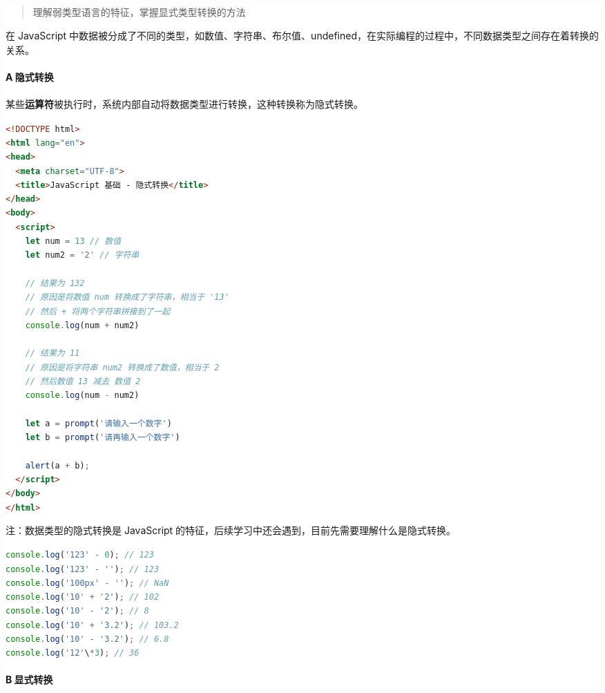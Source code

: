 > 理解弱类型语言的特征，掌握显式类型转换的方法

在 JavaScript 中数据被分成了不同的类型，如数值、字符串、布尔值、undefined，在实际编程的过程中，不同数据类型之间存在着转换的关系。

#### A 隐式转换

某些**运算符**被执行时，系统内部自动将数据类型进行转换，这种转换称为隐式转换。

```html
<!DOCTYPE html>
<html lang="en">
<head>
  <meta charset="UTF-8">
  <title>JavaScript 基础 - 隐式转换</title>
</head>
<body>
  <script> 
    let num = 13 // 数值
    let num2 = '2' // 字符串

    // 结果为 132
    // 原因是将数值 num 转换成了字符串，相当于 '13'
    // 然后 + 将两个字符串拼接到了一起
    console.log(num + num2)

    // 结果为 11
    // 原因是将字符串 num2 转换成了数值，相当于 2
    // 然后数值 13 减去 数值 2
    console.log(num - num2)

    let a = prompt('请输入一个数字')
    let b = prompt('请再输入一个数字')

    alert(a + b);
  </script>
</body>
</html>
```

注：数据类型的隐式转换是 JavaScript 的特征，后续学习中还会遇到，目前先需要理解什么是隐式转换。

```js
console.log('123' - 0); // 123
console.log('123' - ''); // 123
console.log('100px' - ''); // NaN
console.log('10' + '2'); // 102
console.log('10' - '2'); // 8
console.log('10' + '3.2'); // 103.2
console.log('10' - '3.2'); // 6.8
console.log('12'\*3); // 36
```



#### B 显式转换
